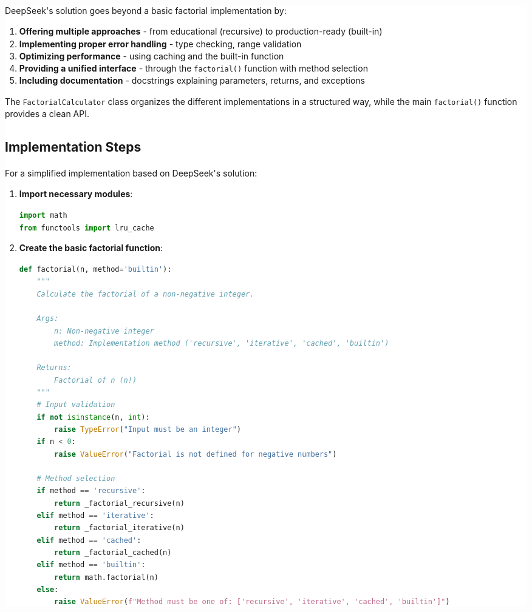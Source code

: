 DeepSeek's solution goes beyond a basic factorial implementation by:

1. **Offering multiple approaches** - from educational (recursive) to production-ready (built-in)
2. **Implementing proper error handling** - type checking, range validation
3. **Optimizing performance** - using caching and the built-in function
4. **Providing a unified interface** - through the `factorial()` function with method selection
5. **Including documentation** - docstrings explaining parameters, returns, and exceptions

The `FactorialCalculator` class organizes the different implementations in a structured way, while the main `factorial()` function provides a clean API.

## Implementation Steps

For a simplified implementation based on DeepSeek's solution:

1. **Import necessary modules**:
   ```python
   import math
   from functools import lru_cache
   ```

2. **Create the basic factorial function**:
   ```python
   def factorial(n, method='builtin'):
       """
       Calculate the factorial of a non-negative integer.
       
       Args:
           n: Non-negative integer
           method: Implementation method ('recursive', 'iterative', 'cached', 'builtin')
           
       Returns:
           Factorial of n (n!)
       """
       # Input validation
       if not isinstance(n, int):
           raise TypeError("Input must be an integer")
       if n < 0:
           raise ValueError("Factorial is not defined for negative numbers")
           
       # Method selection
       if method == 'recursive':
           return _factorial_recursive(n)
       elif method == 'iterative':
           return _factorial_iterative(n)
       elif method == 'cached':
           return _factorial_cached(n)
       elif method == 'builtin':
           return math.factorial(n)
       else:
           raise ValueError(f"Method must be one of: ['recursive', 'iterative', 'cached', 'builtin']")
   ```
